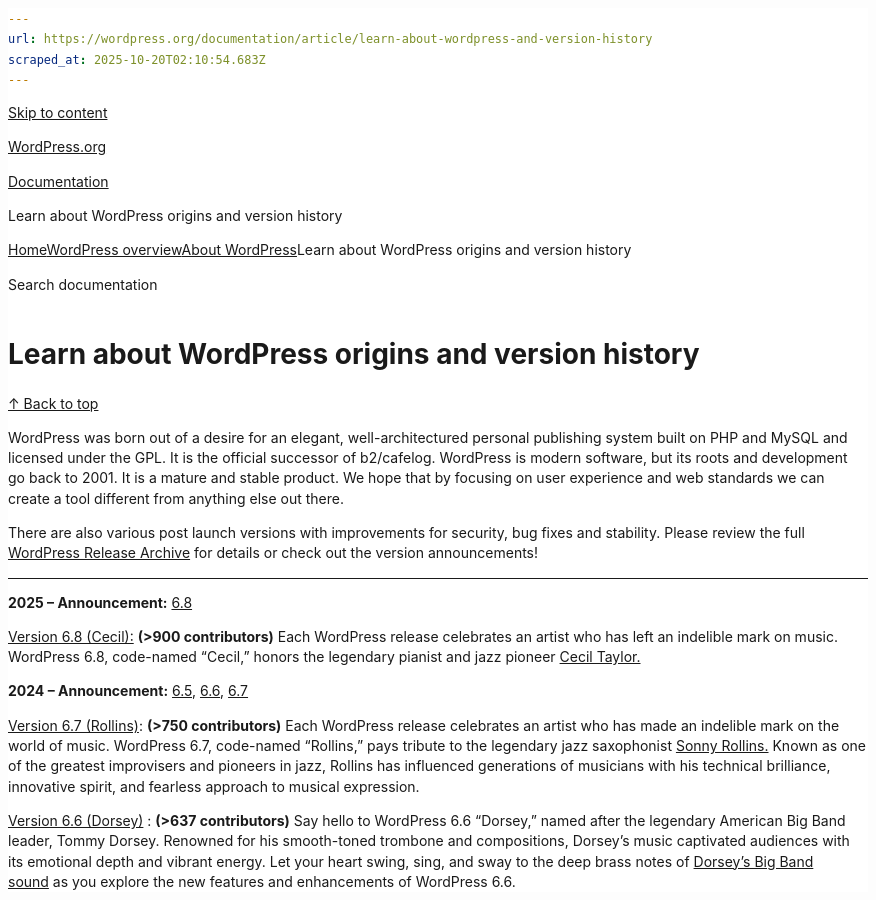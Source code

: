 ```yaml
---
url: https://wordpress.org/documentation/article/learn-about-wordpress-and-version-history
scraped_at: 2025-10-20T02:10:54.683Z
---
```


[Skip to content](https://wordpress.org/documentation/article/learn-about-wordpress-and-version-history/#wp--skip-link--target)

[WordPress.org](https://wordpress.org/)

[Documentation](https://wordpress.org/documentation)

Learn about WordPress origins and version history

[Home](https://wordpress.org/documentation)[WordPress overview](https://wordpress.org/documentation/overview/)[About WordPress](https://wordpress.org/documentation/category/about-wp/)Learn about WordPress origins and version history

Search documentation

# Learn about WordPress origins and version history

[↑ Back to top](https://wordpress.org/documentation/article/learn-about-wordpress-and-version-history/#wp--skip-link--target)

WordPress was born out of a desire for an elegant, well-architectured personal publishing system built on PHP and MySQL and licensed under the GPL. It is the official successor of b2/cafelog. WordPress is modern software, but its roots and development go back to 2001. It is a mature and stable product. We hope that by focusing on user experience and web standards we can create a tool different from anything else out there.

There are also various post launch versions with improvements for security, bug fixes and stability. Please review the full [WordPress Release Archive](https://wordpress.org/news/category/releases/) for details or check out the version announcements!

* * *

**2025 – Announcement:** [6.8](https://wordpress.org/news/2025/04/cecil/)

[Version 6.8 (Cecil):](https://wordpress.org/documentation/wordpress-version/version-6.8/) **(>900 contributors)** Each WordPress release celebrates an artist who has left an indelible mark on music.  WordPress 6.8, code-named “Cecil,” honors the legendary pianist and jazz pioneer [Cecil Taylor.](https://en.wikipedia.org/wiki/Cecil_Taylor)

**2024 – Announcement:** [6.5](https://wordpress.org/news/2024/04/regina/), [6.6](https://wordpress.org/news/2024/07/dorsey/), [6.7](https://wordpress.org/news/2024/11/rollins/)

[Version 6.7 (Rollins)](https://wordpress.org/documentation/wordpress-version/version-6-7/): **(>750 contributors)** Each WordPress release celebrates an artist who has made an indelible mark on the world of music. WordPress 6.7, code-named “Rollins,” pays tribute to the legendary jazz saxophonist [Sonny Rollins.](https://en.wikipedia.org/wiki/Sonny_Rollins) Known as one of the greatest improvisers and pioneers in jazz, Rollins has influenced generations of musicians with his technical brilliance, innovative spirit, and fearless approach to musical expression.

[Version 6.6 (Dorsey)](https://wordpress.org/documentation/wordpress-version/version-6-6/) : **(>637 contributors)** Say hello to WordPress 6.6 “Dorsey,” named after the legendary American Big Band leader, Tommy Dorsey. Renowned for his smooth-toned trombone and compositions, Dorsey’s music captivated audiences with its emotional depth and vibrant energy. Let your heart swing, sing, and sway to the deep brass notes of [Dorsey’s Big Band sound](https://open.spotify.com/playlist/37i9dQZF1DZ06evO2TT3Ge?si=d9872e46371c4ed7) as you explore the new features and enhancements of WordPress 6.6.
